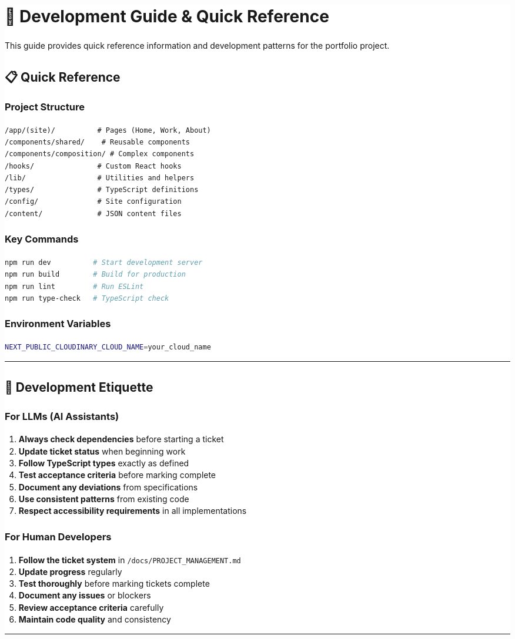 # 🚀 Development Guide & Quick Reference

This guide provides quick reference information and development patterns for the portfolio project.

## 📋 Quick Reference

### Project Structure
```
/app/(site)/          # Pages (Home, Work, About)
/components/shared/    # Reusable components
/components/composition/ # Complex components
/hooks/               # Custom React hooks
/lib/                 # Utilities and helpers
/types/               # TypeScript definitions
/config/              # Site configuration
/content/             # JSON content files
```

### Key Commands
```bash
npm run dev          # Start development server
npm run build        # Build for production
npm run lint         # Run ESLint
npm run type-check   # TypeScript check
```

### Environment Variables
```bash
NEXT_PUBLIC_CLOUDINARY_CLOUD_NAME=your_cloud_name
```

---

## 🎯 Development Etiquette

### For LLMs (AI Assistants)

1. **Always check dependencies** before starting a ticket
2. **Update ticket status** when beginning work
3. **Follow TypeScript types** exactly as defined
4. **Test acceptance criteria** before marking complete
5. **Document any deviations** from specifications
6. **Use consistent patterns** from existing code
7. **Respect accessibility requirements** in all implementations

### For Human Developers

1. **Follow the ticket system** in `/docs/PROJECT_MANAGEMENT.md`
2. **Update progress** regularly
3. **Test thoroughly** before marking tickets complete
4. **Document any issues** or blockers
5. **Review acceptance criteria** carefully
6. **Maintain code quality** and consistency

---